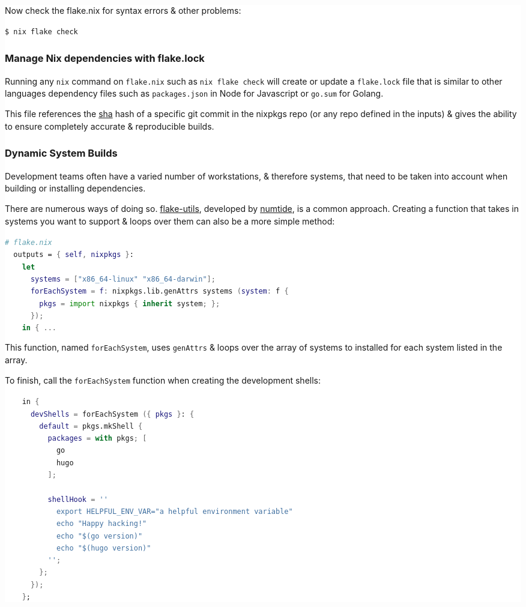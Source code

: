 Now check the flake.nix for syntax errors & other problems:
```sh
$ nix flake check
```

### Manage Nix dependencies with flake.lock
Running any `nix` command on `flake.nix` such as `nix flake check` will create
or update a `flake.lock` file that is similar to other languages dependency files
such as `packages.json` in Node for Javascript or `go.sum` for Golang.

This file references the
[sha](https://en.wikipedia.org/wiki/Secure_Hash_Algorithms)
hash of a specific git commit in the nixpkgs repo (or any repo defined in the
inputs) & gives the ability to ensure completely accurate & reproducible builds.

### Dynamic System Builds
Development teams often have a varied number of workstations, & therefore
systems, that need to be taken into account when building or installing
dependencies.

There are numerous ways of doing so.
[flake-utils](https://github.com/numtide/flake-utils), developed by
[numtide](https://numtide.com/), is a common approach. Creating a function
that takes in systems you want to support & loops over them can also be a
more simple method:

```nix
# flake.nix
  outputs = { self, nixpkgs }:
    let
      systems = ["x86_64-linux" "x86_64-darwin"];
      forEachSystem = f: nixpkgs.lib.genAttrs systems (system: f {
        pkgs = import nixpkgs { inherit system; };
      });
    in { ...
```

This function, named `forEachSystem`, uses `genAttrs` & loops over the array of
systems to installed for each system listed in the array.

To finish, call the `forEachSystem` function when creating the development
shells:

```nix
    in {
      devShells = forEachSystem ({ pkgs }: {
        default = pkgs.mkShell {
          packages = with pkgs; [
            go
            hugo
          ];

          shellHook = ''
            export HELPFUL_ENV_VAR="a helpful environment variable"
            echo "Happy hacking!"
            echo "$(go version)"
            echo "$(hugo version)"
          '';
        };
      });
    };
```
